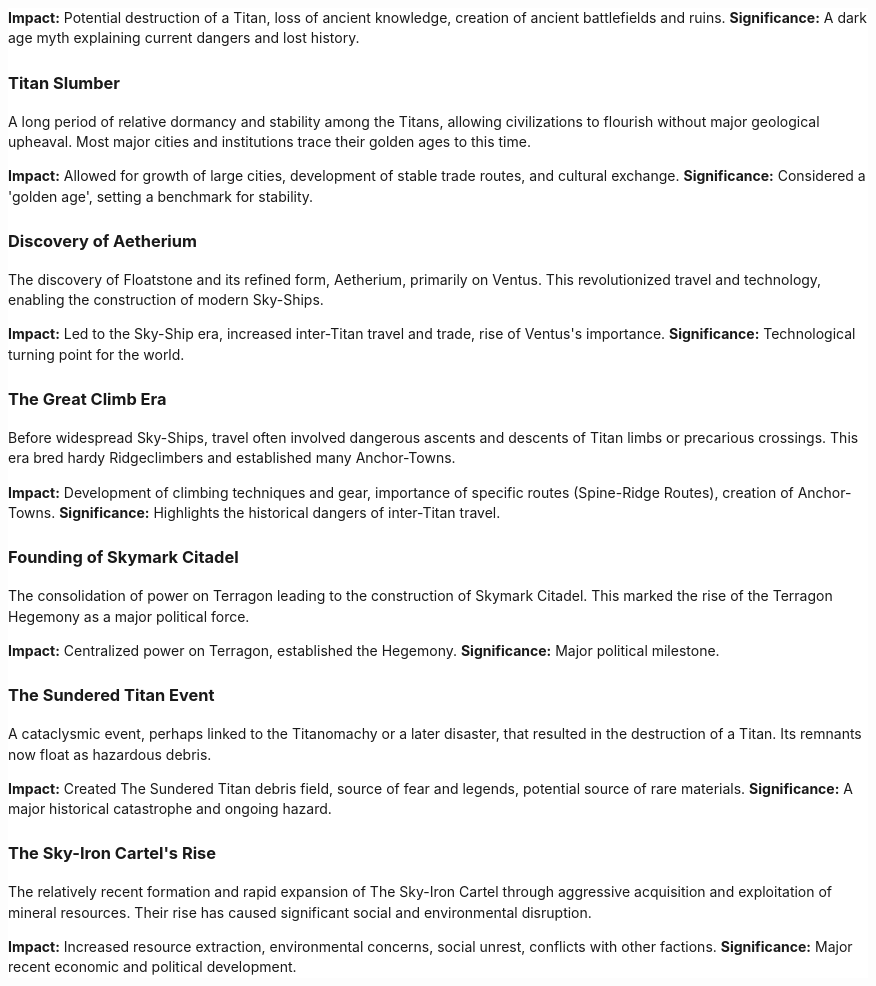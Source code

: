 **Impact:** Potential destruction of a Titan, loss of ancient knowledge, creation of ancient battlefields and ruins.
**Significance:** A dark age myth explaining current dangers and lost history.

### Titan Slumber
A long period of relative dormancy and stability among the Titans, allowing civilizations to flourish without major geological upheaval. Most major cities and institutions trace their golden ages to this time.

**Impact:** Allowed for growth of large cities, development of stable trade routes, and cultural exchange.
**Significance:** Considered a 'golden age', setting a benchmark for stability.

### Discovery of Aetherium
The discovery of Floatstone and its refined form, Aetherium, primarily on Ventus. This revolutionized travel and technology, enabling the construction of modern Sky-Ships.

**Impact:** Led to the Sky-Ship era, increased inter-Titan travel and trade, rise of Ventus's importance.
**Significance:** Technological turning point for the world.

### The Great Climb Era
Before widespread Sky-Ships, travel often involved dangerous ascents and descents of Titan limbs or precarious crossings. This era bred hardy Ridgeclimbers and established many Anchor-Towns.

**Impact:** Development of climbing techniques and gear, importance of specific routes (Spine-Ridge Routes), creation of Anchor-Towns.
**Significance:** Highlights the historical dangers of inter-Titan travel.

### Founding of Skymark Citadel
The consolidation of power on Terragon leading to the construction of Skymark Citadel. This marked the rise of the Terragon Hegemony as a major political force.

**Impact:** Centralized power on Terragon, established the Hegemony.
**Significance:** Major political milestone.

### The Sundered Titan Event
A cataclysmic event, perhaps linked to the Titanomachy or a later disaster, that resulted in the destruction of a Titan. Its remnants now float as hazardous debris.

**Impact:** Created The Sundered Titan debris field, source of fear and legends, potential source of rare materials.
**Significance:** A major historical catastrophe and ongoing hazard.

### The Sky-Iron Cartel's Rise
The relatively recent formation and rapid expansion of The Sky-Iron Cartel through aggressive acquisition and exploitation of mineral resources. Their rise has caused significant social and environmental disruption.

**Impact:** Increased resource extraction, environmental concerns, social unrest, conflicts with other factions.
**Significance:** Major recent economic and political development.
